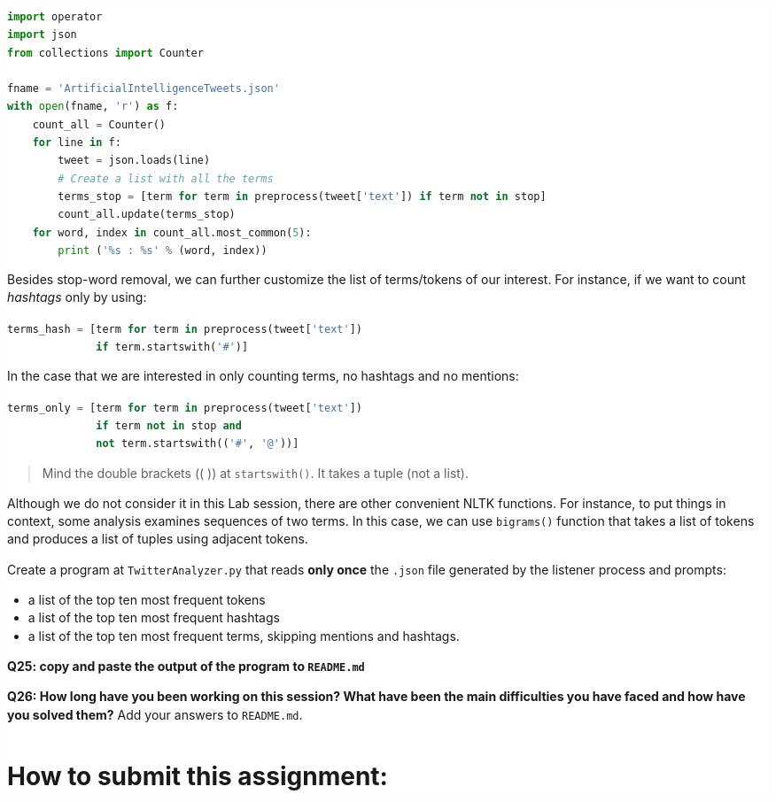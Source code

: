 ```python
import operator
import json
from collections import Counter

fname = 'ArtificialIntelligenceTweets.json'
with open(fname, 'r') as f:
    count_all = Counter()
    for line in f:
        tweet = json.loads(line)
        # Create a list with all the terms
        terms_stop = [term for term in preprocess(tweet['text']) if term not in stop]
        count_all.update(terms_stop)
    for word, index in count_all.most_common(5):
        print ('%s : %s' % (word, index))
```

Besides stop-word removal, we can further customize the list of terms/tokens of our interest.
For instance, if we want to count *hashtags* only by using:

```python
terms_hash = [term for term in preprocess(tweet['text'])
              if term.startswith('#')]
```
In the case that we are interested in only counting terms, no hashtags and no mentions:

```python
terms_only = [term for term in preprocess(tweet['text'])
              if term not in stop and
              not term.startswith(('#', '@'))]
```
> Mind the double brackets (( )) at `startswith()`. It takes a tuple (not a list).

Although we do not consider it in this Lab session, there are other convenient NLTK functions. For instance, to put things in context, some analysis examines sequences of two terms. In this case, we can use `bigrams()` function that takes a list of tokens and produces a list of tuples using adjacent tokens.

Create a program at `TwitterAnalyzer.py` that reads **only once** the `.json` file generated by the listener process and prompts:

- a list of the top ten most frequent tokens
- a list of the top ten most frequent hashtags
- a list of the top ten most frequent terms, skipping mentions and hashtags.

**Q25: copy and paste the output of the program to `README.md`**







**Q26: How long have you been working on this session? What have been the main difficulties you have faced and how have you solved them?** Add your answers to `README.md`.


# How to submit this assignment:
